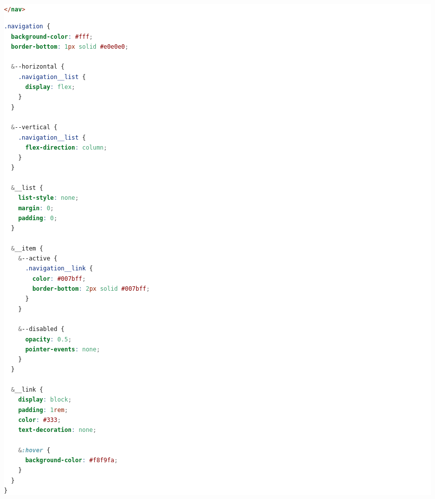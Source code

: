 ```html
</nav>
```

```scss
.navigation {
  background-color: #fff;
  border-bottom: 1px solid #e0e0e0;
  
  &--horizontal {
    .navigation__list {
      display: flex;
    }
  }
  
  &--vertical {
    .navigation__list {
      flex-direction: column;
    }
  }
  
  &__list {
    list-style: none;
    margin: 0;
    padding: 0;
  }
  
  &__item {
    &--active {
      .navigation__link {
        color: #007bff;
        border-bottom: 2px solid #007bff;
      }
    }
    
    &--disabled {
      opacity: 0.5;
      pointer-events: none;
    }
  }
  
  &__link {
    display: block;
    padding: 1rem;
    color: #333;
    text-decoration: none;
    
    &:hover {
      background-color: #f8f9fa;
    }
  }
}
```
